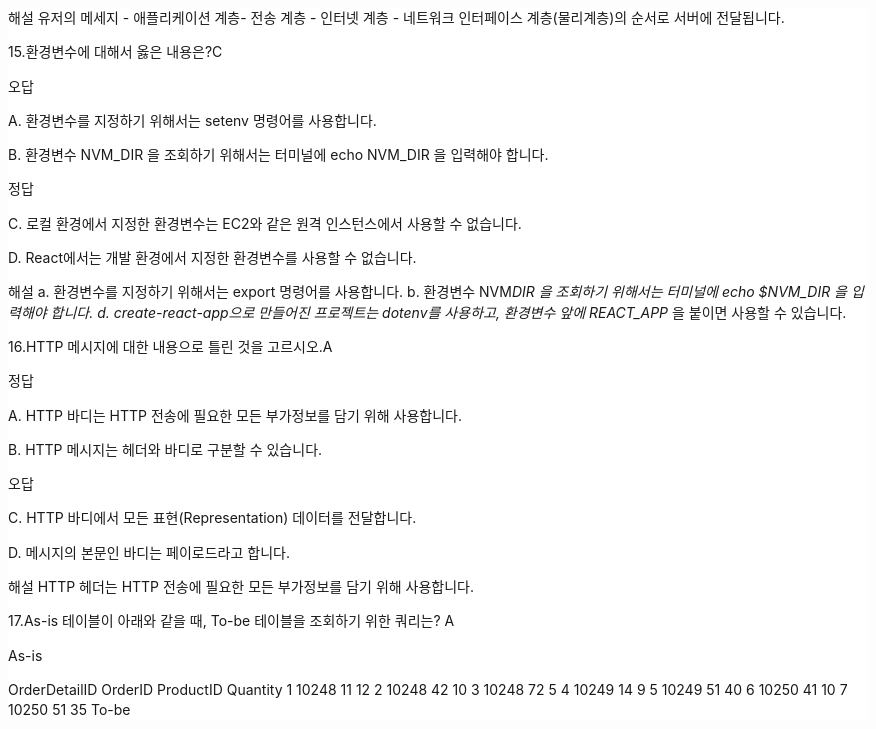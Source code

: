 해설
유저의 메세지 - 애플리케이션 계층- 전송 계층 - 인터넷 계층 - 네트워크 인터페이스 계층(물리계층)의 순서로 서버에 전달됩니다.

15.환경변수에 대해서 옳은 내용은?C

오답

A.
환경변수를 지정하기 위해서는 setenv 명령어를 사용합니다.

B.
환경변수 NVM_DIR 을 조회하기 위해서는 터미널에 echo NVM_DIR 을 입력해야 합니다.

정답

C.
로컬 환경에서 지정한 환경변수는 EC2와 같은 원격 인스턴스에서 사용할 수 없습니다.

D.
React에서는 개발 환경에서 지정한 환경변수를 사용할 수 없습니다.

해설
a. 환경변수를 지정하기 위해서는 export 명령어를 사용합니다.
b. 환경변수 NVM*DIR 을 조회하기 위해서는 터미널에 echo $NVM_DIR 을 입력해야 합니다.
d. create-react-app으로 만들어진 프로젝트는 dotenv를 사용하고, 환경변수 앞에 REACT_APP* 을 붙이면 사용할 수 있습니다.

16.HTTP 메시지에 대한 내용으로 틀린 것을 고르시오.A

정답

A.
HTTP 바디는 HTTP 전송에 필요한 모든 부가정보를 담기 위해 사용합니다.

B.
HTTP 메시지는 헤더와 바디로 구분할 수 있습니다.

오답

C.
HTTP 바디에서 모든 표현(Representation) 데이터를 전달합니다.

D.
메시지의 본문인 바디는 페이로드라고 합니다.

해설
HTTP 헤더는 HTTP 전송에 필요한 모든 부가정보를 담기 위해 사용합니다.

17.As-is 테이블이 아래와 같을 때, To-be 테이블을 조회하기 위한 쿼리는? A

As-is

OrderDetailID OrderID ProductID Quantity
1 10248 11 12
2 10248 42 10
3 10248 72 5
4 10249 14 9
5 10249 51 40
6 10250 41 10
7 10250 51 35
To-be
